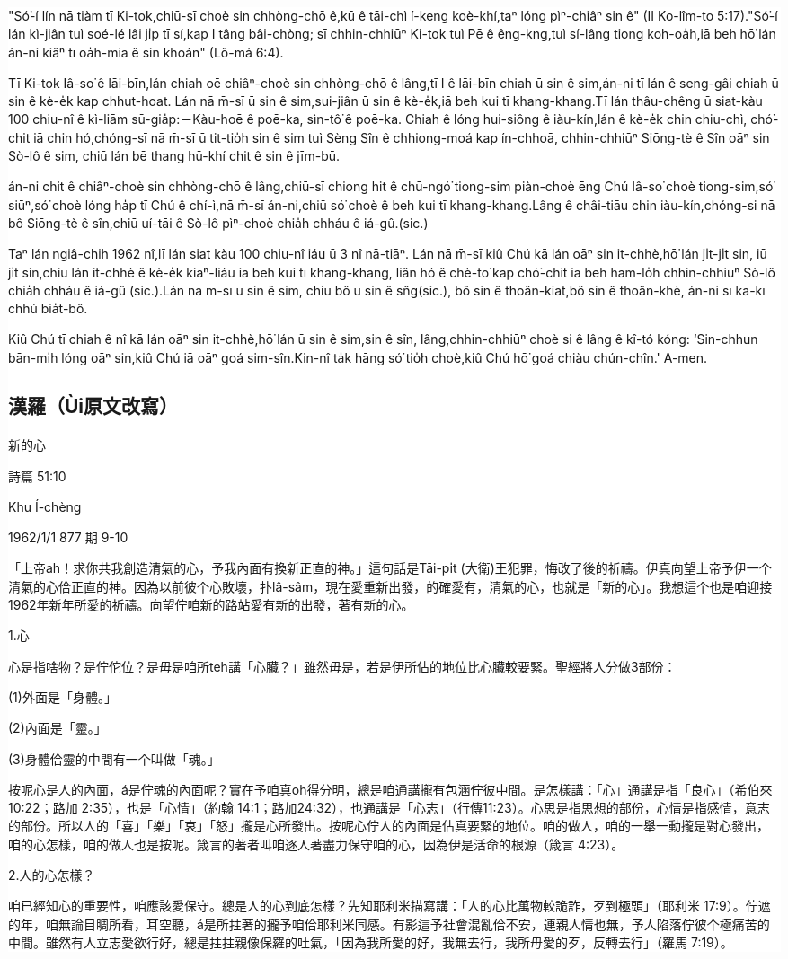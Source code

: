 "Só͘-í lín nā tiàm tī Ki-tok,chiū-sī choè sin chhòng-chō ê,kū ê tāi-chì í-keng koè-khí,taⁿ lóng pìⁿ-chiâⁿ sin ê" (II Ko-lîm-to 5:17)."Só͘-í lán kì-jiân tuì soé-lé lâi ji̍p tī sí,kap I tâng bâi-chòng; sī chhin-chhiūⁿ Ki-tok tuì Pē ê êng-kng,tuì sí-lâng tiong koh-oa̍h,iā beh hō͘ lán án-ni kiâⁿ tī oa̍h-miā ê sin khoán" (Lô-má 6:4).

Tī Ki-tok Iâ-so͘ ê lāi-bīn,lán chiah oē chiâⁿ-choè sin chhòng-chō ê lâng,tī I ê lāi-bīn chiah ū sin ê sim,án-ni tī lán ê seng-gâi chiah ū sin ê kè-e̍k kap chhut-hoat. Lán nā m̄-sī ū sin ê sim,sui-jiân ū sin ê kè-e̍k,iā beh kui tī khang-khang.Tī lán thâu-chêng ū siat-kàu 100 chiu-nî ê kì-liām sū-gia̍p:－Kàu-hoē ê poē-ka, sìn-tô͘ ê poē-ka. Chiah ê lóng hui-siông ê iàu-kín,lán ê kè-e̍k chin chiu-chì, chó͘-chit iā chin hó,chóng-sī nā m̄-sī ū tit-tio̍h sin ê sim tuì Sèng Sîn ê chhiong-moá kap ín-chhoā, chhin-chhiūⁿ Siōng-tè ê Sîn oāⁿ sin Sò-lô ê sim, chiū lán bē thang hū-khí chit ê sin ê jīm-bū.

án-ni chit ê chiâⁿ-choè sin chhòng-chō ê lâng,chiū-sī chiong hit ê chū-ngó͘ tiong-sim piàn-choè ēng Chú Iâ-so͘ choè tiong-sim,só͘ siūⁿ,só͘ choè lóng ha̍p tī Chú ê chí-ì,nā  m̄-sī án-ni,chiū só͘ choè ê beh kui tī khang-khang.Lâng ê châi-tiāu chin iàu-kín,chóng-si nā bô Siōng-tè ê sîn,chiū uí-tāi ê Sò-lô pìⁿ-choè chia̍h chháu ê iá-gû.(sic.)

Taⁿ lán ngiâ-chih 1962 nî,lī lán siat kàu 100 chiu-nî iáu ū 3 nî nā-tiāⁿ. Lán nā m̄-sī kiû Chú kā lán oāⁿ sin it-chhè,hō͘ lán ji̍t-ji̍t sin, iū ji̍t sin,chiū lán it-chhè ê kè-e̍k kiaⁿ-liáu iā beh kui tī khang-khang, liân hó ê chè-tō͘ kap chó͘-chit iā beh hām-lo̍h chhin-chhiūⁿ Sò-lô chia̍h chháu ê iá-gû (sic.).Lán nā m̄-sī ū sin ê sim, chiū bô ū sin ê sn̂g(sic.), bô sin ê thoân-kiat,bô sin ê thoân-khè, án-ni sī ka-kī chhú bia̍t-bô.

Kiû Chú tī chiah ê nî kā lán oāⁿ sin it-chhè,hō͘ lán ū sin ê sim,sin ê sîn, lâng,chhin-chhiūⁿ choè si ê lâng ê kî-tó kóng: ‘Sin-chhun bān-mi̍h lóng oāⁿ sin,kiû Chú iā oāⁿ goá sim-sîn.Kin-nî ta̍k hāng só͘ tio̍h choè,kiû Chú hō͘ goá chiàu chún-chîn.' A-men.

## 漢羅（Ùi原文改寫）

新的心

詩篇 51:10

Khu Í-chèng

1962/1/1 877 期 9-10

「上帝ah！求你共我創造清氣的心，予我內面有換新正直的神。」這句話是Tāi-pi̍t (大衛)王犯罪，悔改了後的祈禱。伊真向望上帝予伊一个清氣的心佮正直的神。因為以前彼个心敗壞，扑lâ-sâm，現在愛重新出發，的確愛有，清氣的心，也就是「新的心」。我想這个也是咱迎接1962年新年所愛的祈禱。向望佇咱新的路站愛有新的出發，著有新的心。

1.心

心是指啥物？是佇佗位？是毋是咱所teh講「心臟？」雖然毋是，若是伊所佔的地位比心臟較要緊。聖經將人分做3部份：

(1)外面是「身體。」

(2)內面是「靈。」

(3)身體佮靈的中間有一个叫做「魂。」

按呢心是人的內面，á是佇魂的內面呢？實在予咱真oh得分明，總是咱通講攏有包涵佇彼中間。是怎樣講：「心」通講是指「良心」（希伯來 10:22；路加 2:35），也是「心情」（約翰 14:1；路加24:32），也通講是「心志」（行傳11:23）。心思是指思想的部份，心情是指感情，意志的部份。所以人的「喜」「樂」「哀」「怒」攏是心所發出。按呢心佇人的內面是佔真要緊的地位。咱的做人，咱的一舉一動攏是對心發出，咱的心怎樣，咱的做人也是按呢。箴言的著者叫咱逐人著盡力保守咱的心，因為伊是活命的根源（箴言 4:23）。

2.人的心怎樣？

咱已經知心的重要性，咱應該愛保守。總是人的心到底怎樣？先知耶利米描寫講：「人的心比萬物較詭詐，歹到極頭」（耶利米 17:9）。佇遮的年，咱無論目睭所看，耳空聽，á是所拄著的攏予咱佮耶利米同感。有影這予社會混亂佮不安，連親人情也無，予人陷落佇彼个極痛苦的中間。雖然有人立志愛欲行好，總是拄拄親像保羅的吐氣，「因為我所愛的好，我無去行，我所毋愛的歹，反轉去行」（羅馬 7:19）。
